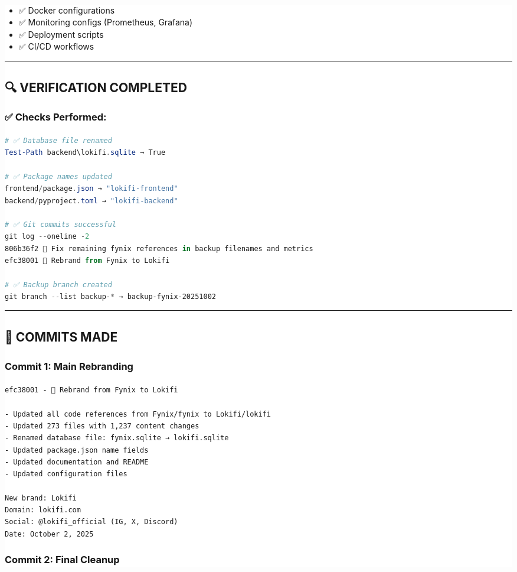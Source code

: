- ✅ Docker configurations
- ✅ Monitoring configs (Prometheus, Grafana)
- ✅ Deployment scripts
- ✅ CI/CD workflows

---

## 🔍 VERIFICATION COMPLETED

### ✅ Checks Performed:

```powershell
# ✅ Database file renamed
Test-Path backend\lokifi.sqlite → True

# ✅ Package names updated
frontend/package.json → "lokifi-frontend"
backend/pyproject.toml → "lokifi-backend"

# ✅ Git commits successful
git log --oneline -2
806b36f2 🔧 Fix remaining fynix references in backup filenames and metrics
efc38001 🎨 Rebrand from Fynix to Lokifi

# ✅ Backup branch created
git branch --list backup-* → backup-fynix-20251002
```

---

## 📝 COMMITS MADE

### Commit 1: Main Rebranding

```
efc38001 - 🎨 Rebrand from Fynix to Lokifi

- Updated all code references from Fynix/fynix to Lokifi/lokifi
- Updated 273 files with 1,237 content changes
- Renamed database file: fynix.sqlite → lokifi.sqlite
- Updated package.json name fields
- Updated documentation and README
- Updated configuration files

New brand: Lokifi
Domain: lokifi.com
Social: @lokifi_official (IG, X, Discord)
Date: October 2, 2025
```

### Commit 2: Final Cleanup
